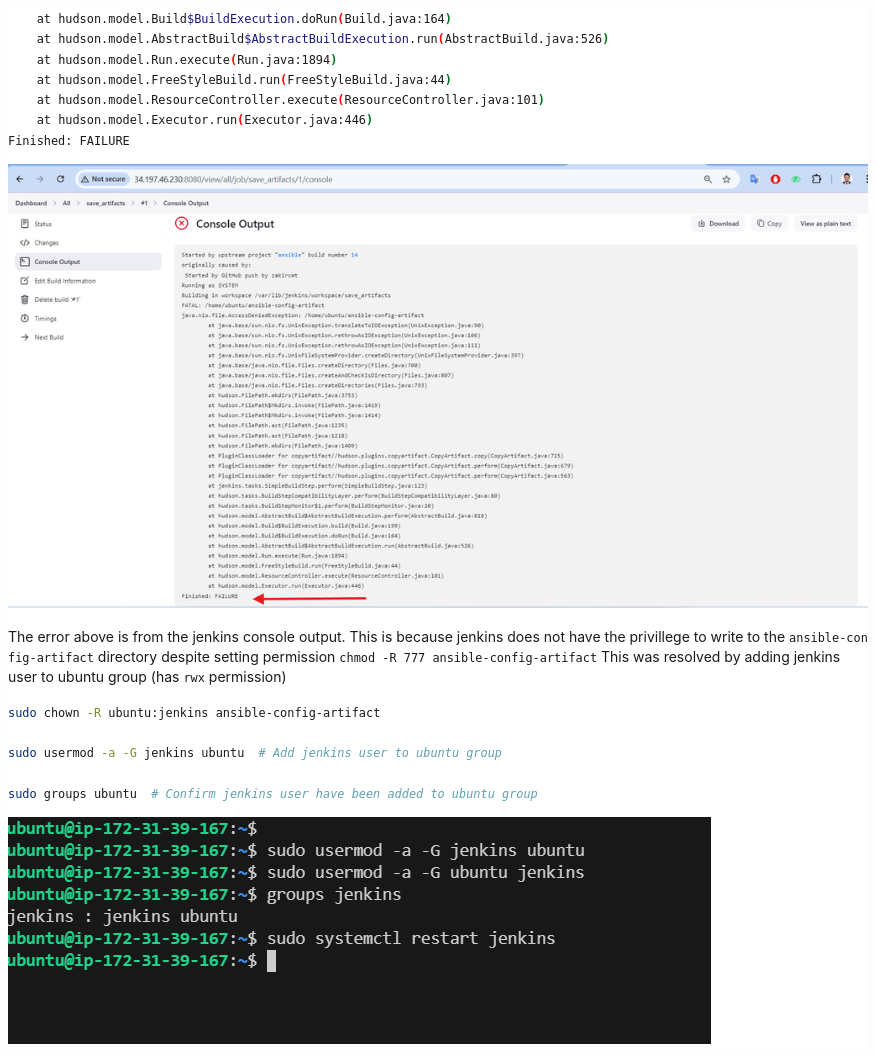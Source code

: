 ```bash
	at hudson.model.Build$BuildExecution.doRun(Build.java:164)
	at hudson.model.AbstractBuild$AbstractBuildExecution.run(AbstractBuild.java:526)
	at hudson.model.Run.execute(Run.java:1894)
	at hudson.model.FreeStyleBuild.run(FreeStyleBuild.java:44)
	at hudson.model.ResourceController.execute(ResourceController.java:101)
	at hudson.model.Executor.run(Executor.java:446)
Finished: FAILURE
```
![](./images/9.png)

The error above is from the jenkins console output.
This is because jenkins does not have the privillege to write to the `ansible-config-artifact` directory despite setting permission `chmod -R 777 ansible-config-artifact`
This was resolved by adding jenkins user to ubuntu group (has `rwx` permission)

```bash
sudo chown -R ubuntu:jenkins ansible-config-artifact

sudo usermod -a -G jenkins ubuntu  # Add jenkins user to ubuntu group

sudo groups ubuntu  # Confirm jenkins user have been added to ubuntu group
```

![](./images/10.png)
